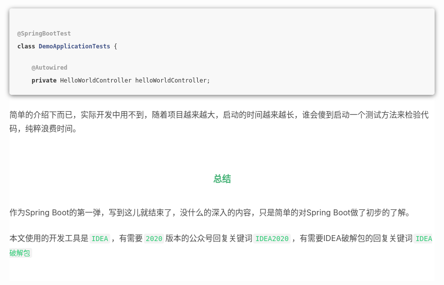 <pre class="custom" data-tool="mdnice编辑器" style="margin-top: 10px; margin-bottom: 10px; border-radius: 5px; box-shadow: rgba(0, 0, 0, 0.55) 0px 2px 10px;"><span style="display: block; background: url(https://my-wechat.mdnice.com/point.png); height: 30px; width: 100%; background-size: 40px; background-repeat: no-repeat; background-color: #f8f8f8; margin-bottom: -7px; border-radius: 5px; background-position: 10px 10px;"></span><code class="hljs" style="overflow-x: auto; padding: 16px; color: #333; display: block; font-family: Operator Mono, Consolas, Monaco, Menlo, monospace; font-size: 12px; -webkit-overflow-scrolling: touch; padding-top: 15px; background: #f8f8f8; border-radius: 5px;"><span class="hljs-meta" style="color: #999; font-weight: bold; line-height: 26px;">@SpringBootTest</span>
<span/><span class="hljs-class" style="line-height: 26px;"><span class="hljs-keyword" style="color: #333; font-weight: bold; line-height: 26px;">class</span> <span class="hljs-title" style="color: #458; font-weight: bold; line-height: 26px;">DemoApplicationTests</span> </span>{
<span/>
<span/>    <span class="hljs-meta" style="color: #999; font-weight: bold; line-height: 26px;">@Autowired</span>
<span/>    <span class="hljs-keyword" style="color: #333; font-weight: bold; line-height: 26px;">private</span> HelloWorldController helloWorldController;
<span/></code></pre>
<p data-tool="mdnice编辑器" style="font-size: 16px; padding-bottom: 8px; margin: 0; padding-top: 1em; color: rgb(74,74,74); line-height: 1.75em;">简单的介绍下而已，实际开发中用不到，随着项目越来越大，启动的时间越来越长，谁会傻到启动一个测试方法来检验代码，纯粹浪费时间。</p>
<h2 data-tool="mdnice编辑器" style="padding: 0px; font-weight: bold; color: black; font-size: 22px; display: block; text-align: center; background-image: url(https://my-wechat.mdnice.com/koala-2.png); background-position: center center; background-repeat: no-repeat; background-attachment: initial; background-origin: initial; background-clip: initial; background-size: 50px; margin-top: 1em; margin-bottom: 10px;"><span class="prefix" style="display: none;"></span><span class="content" style="text-align: center; display: inline-block; height: 38px; line-height: 42px; color: #48b378; background-position: left center; background-repeat: no-repeat; background-attachment: initial; background-origin: initial; background-clip: initial; background-size: 63px; margin-top: 38px; font-size: 18px; margin-bottom: 10px;">总结</span><span class="suffix"></span></h2>
<p data-tool="mdnice编辑器" style="font-size: 16px; padding-bottom: 8px; margin: 0; padding-top: 1em; color: rgb(74,74,74); line-height: 1.75em;">作为Spring Boot的第一弹，写到这儿就结束了，没什么的深入的内容，只是简单的对Spring Boot做了初步的了解。</p>
<p data-tool="mdnice编辑器" style="font-size: 16px; padding-bottom: 8px; margin: 0; padding-top: 1em; color: rgb(74,74,74); line-height: 1.75em;">本文使用的开发工具是<code style="font-size: 14px; word-wrap: break-word; padding: 2px 4px; border-radius: 4px; margin: 0 2px; background-color: rgba(27,31,35,.05); font-family: Operator Mono, Consolas, Monaco, Menlo, monospace; word-break: break-all; color: #28ca71;">IDEA</code>，有需要<code style="font-size: 14px; word-wrap: break-word; padding: 2px 4px; border-radius: 4px; margin: 0 2px; background-color: rgba(27,31,35,.05); font-family: Operator Mono, Consolas, Monaco, Menlo, monospace; word-break: break-all; color: #28ca71;">2020</code>版本的公众号回复关键词<code style="font-size: 14px; word-wrap: break-word; padding: 2px 4px; border-radius: 4px; margin: 0 2px; background-color: rgba(27,31,35,.05); font-family: Operator Mono, Consolas, Monaco, Menlo, monospace; word-break: break-all; color: #28ca71;">IDEA2020</code>，有需要IDEA破解包的回复关键词<code style="font-size: 14px; word-wrap: break-word; padding: 2px 4px; border-radius: 4px; margin: 0 2px; background-color: rgba(27,31,35,.05); font-family: Operator Mono, Consolas, Monaco, Menlo, monospace; word-break: break-all; color: #28ca71;">IDEA破解包</code></p>
<figure data-tool="mdnice编辑器" style="margin: 0; margin-top: 10px; margin-bottom: 10px; display: flex; flex-direction: column; justify-content: center; align-items: center;"><img src="https://gitee.com/chenjiabing666/Blog-file/raw/master/myjszl_log.png" alt style="display: block; margin: 0 auto; max-width: 100%; border-radius: 4px; margin-bottom: 25px;"></figure>
